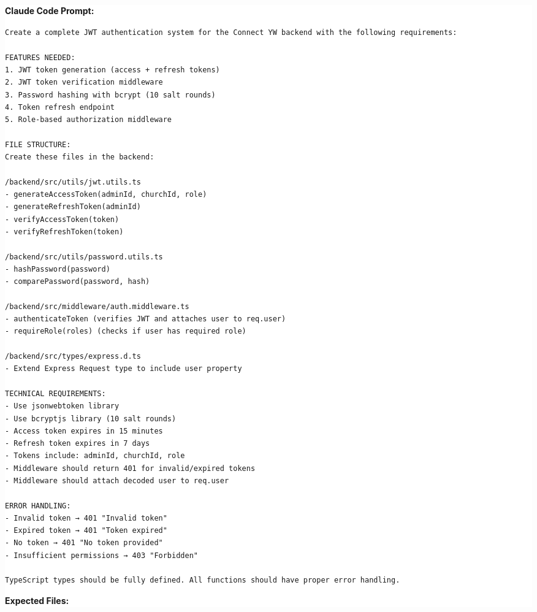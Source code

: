 **Claude Code Prompt:**

```
Create a complete JWT authentication system for the Connect YW backend with the following requirements:

FEATURES NEEDED:
1. JWT token generation (access + refresh tokens)
2. JWT token verification middleware
3. Password hashing with bcrypt (10 salt rounds)
4. Token refresh endpoint
5. Role-based authorization middleware

FILE STRUCTURE:
Create these files in the backend:

/backend/src/utils/jwt.utils.ts
- generateAccessToken(adminId, churchId, role)
- generateRefreshToken(adminId)
- verifyAccessToken(token)
- verifyRefreshToken(token)

/backend/src/utils/password.utils.ts
- hashPassword(password)
- comparePassword(password, hash)

/backend/src/middleware/auth.middleware.ts
- authenticateToken (verifies JWT and attaches user to req.user)
- requireRole(roles) (checks if user has required role)

/backend/src/types/express.d.ts
- Extend Express Request type to include user property

TECHNICAL REQUIREMENTS:
- Use jsonwebtoken library
- Use bcryptjs library (10 salt rounds)
- Access token expires in 15 minutes
- Refresh token expires in 7 days
- Tokens include: adminId, churchId, role
- Middleware should return 401 for invalid/expired tokens
- Middleware should attach decoded user to req.user

ERROR HANDLING:
- Invalid token → 401 "Invalid token"
- Expired token → 401 "Token expired"
- No token → 401 "No token provided"
- Insufficient permissions → 403 "Forbidden"

TypeScript types should be fully defined. All functions should have proper error handling.
```

**Expected Files:**
